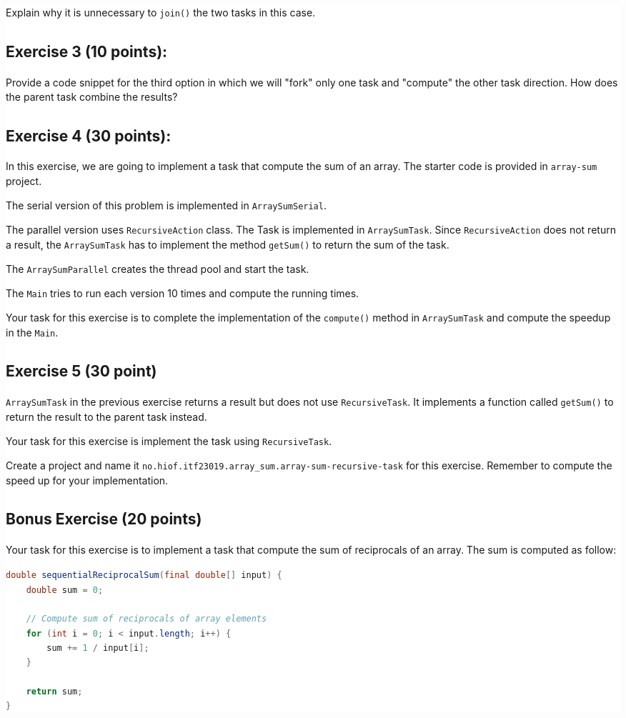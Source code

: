 ```java
```

Explain why it is unnecessary to `join()` the two tasks in this case.

## Exercise 3 (10 points):

Provide a code snippet for the third option in which we will "fork" only one task and "compute" the other task direction. How does the parent task combine the results?

## Exercise 4 (30 points): 

In this exercise, we are going to implement a task that compute the sum of an array. The starter code is provided in `array-sum` project. 

The serial version of this problem is implemented in `ArraySumSerial`.  

The parallel version uses `RecursiveAction` class. The Task is implemented in `ArraySumTask`. Since `RecursiveAction` does not return a result, the `ArraySumTask` has to implement the method `getSum()` to return the sum of the task.

The `ArraySumParallel` creates the thread pool and start the task. 

The `Main` tries to run each version 10 times and compute the running times.

Your task for this exercise is to complete the implementation of the `compute()` method in `ArraySumTask`  and compute the speedup in the `Main`.

## Exercise 5 (30 point)

`ArraySumTask` in the previous exercise returns a result but does not use `RecursiveTask`. It implements a function called `getSum()` to return the result to the parent task instead.

Your task for this exercise is implement the task using `RecursiveTask`. 

Create a project and name it `no.hiof.itf23019.array_sum.array-sum-recursive-task` for this exercise. Remember to compute the speed up for your implementation. 

## Bonus Exercise (20 points)

Your task for this exercise is to implement a task that compute the  sum of reciprocals of an array.  The sum is computed as follow:

```java
double sequentialReciprocalSum(final double[] input) {
    double sum = 0;

    // Compute sum of reciprocals of array elements
    for (int i = 0; i < input.length; i++) {
        sum += 1 / input[i];
    }

    return sum;
}
```
